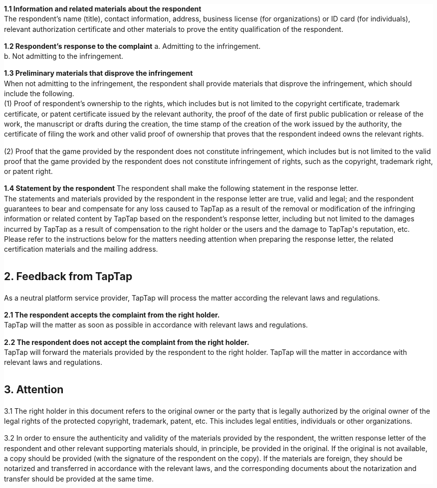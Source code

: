 **<Black>1.1 Information and related materials about the respondent</Black>**  
The respondent’s name (title), contact information, address, business license (for organizations) or ID card (for individuals), relevant authorization certificate and other materials to prove the entity qualification of the respondent.  

**<Black>1.2 Respondent’s response to the complaint</Black>**
a. Admitting to the infringement.  
b. Not admitting to the infringement.  

**<Black>1.3 Preliminary materials that disprove the infringement</Black>**  
When not admitting to the infringement, the respondent shall provide materials that disprove the infringement, which should include the following.  
(1) Proof of respondent’s ownership to the rights, which includes but is not limited to the copyright certificate, trademark certificate, or patent certificate issued by the relevant authority, the proof of the date of first public publication or release of the work, the manuscript or drafts during the creation, the time stamp of the creation of the work issued by the authority, the certificate of filing the work and other valid proof of ownership that proves that the respondent indeed owns the relevant rights.

(2) Proof that the game provided by the respondent does not constitute infringement, which includes but is not limited to the valid proof that the game provided by the respondent does not constitute infringement of rights, such as the copyright, trademark right, or patent right.  

**<Black>1.4 Statement by the respondent</Black>**
The respondent shall make the following statement in the response letter.  
The statements and materials provided by the respondent in the response letter are true, valid and legal; and the respondent guarantees to bear and compensate for any loss caused to TapTap as a result of the removal or modification of the infringing information or related content by TapTap based on the respondent’s response letter, including but not limited to the damages incurred by TapTap as a result of compensation to the right holder or the users and the damage to TapTap's reputation, etc.  
Please refer to the instructions below for the matters needing attention when preparing the response letter, the related certification materials and the mailing address.  

## **2\. Feedback from TapTap**
As a neutral platform service provider, TapTap will process the matter according the relevant laws and regulations.  

**<Black>2.1 The respondent accepts the complaint from the right holder.</Black>**  
TapTap will the matter as soon as possible in accordance with relevant laws and regulations.  

**<Black> 2.2 The respondent does not accept the complaint from the right holder. </Black>**  
TapTap will forward the materials provided by the respondent to the right holder. TapTap will the matter in accordance with relevant laws and regulations.  

## **3\. Attention**  
3.1 The right holder in this document refers to the original owner or the party that is legally authorized by the original owner of the legal rights of the protected copyright, trademark, patent, etc. This includes legal entities, individuals or other organizations.  

3.2 In order to ensure the authenticity and validity of the materials provided by the respondent, the written response letter of the respondent and other relevant supporting materials should, in principle, be provided in the original. If the original is not available, a copy should be provided (with the signature of the respondent on the copy). If the materials are foreign, they should be notarized and transferred in accordance with the relevant laws, and the corresponding documents about the notarization and transfer should be provided at the same time.  
